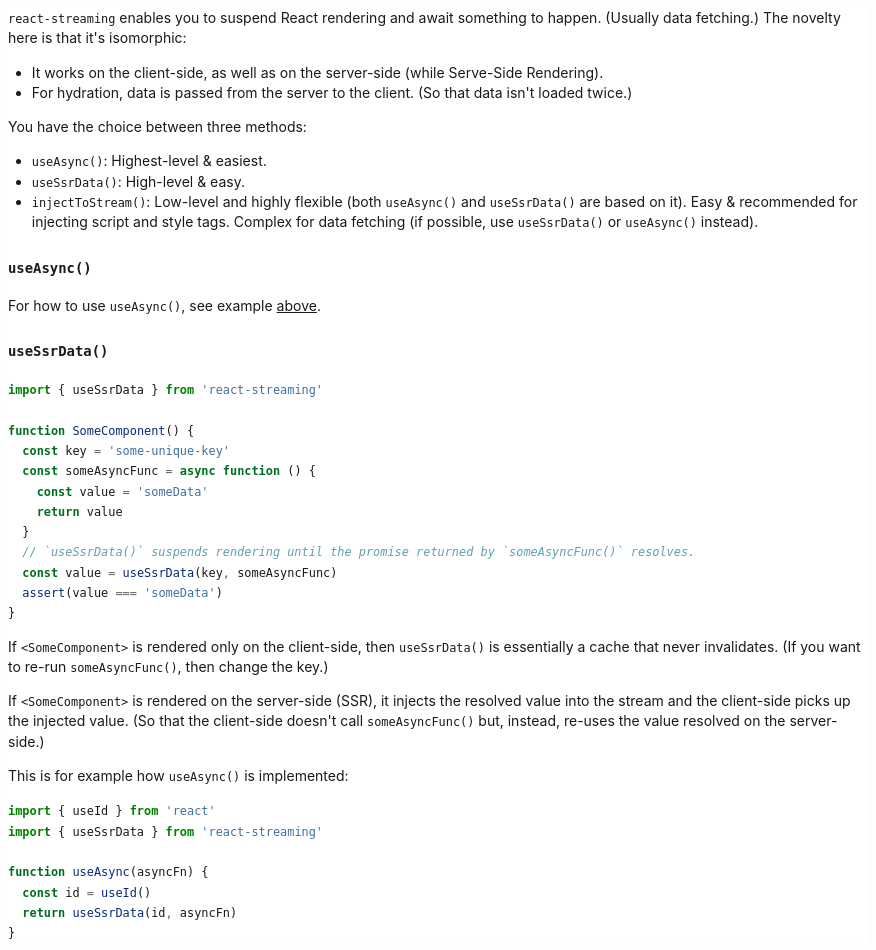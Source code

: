 `react-streaming` enables you to suspend React rendering and await something to happen. (Usually data fetching.)
The novelty here is that it's isomorphic:

- It works on the client-side, as well as on the server-side (while Serve-Side Rendering).
- For hydration, data is passed from the server to the client. (So that data isn't loaded twice.)

You have the choice between three methods:

- `useAsync()`: Highest-level & easiest.
- `useSsrData()`: High-level & easy.
- `injectToStream()`: Low-level and highly flexible (both `useAsync()` and `useSsrData()` are based on it). Easy & recommended for injecting script and style tags. Complex for data fetching (if possible, use `useSsrData()` or `useAsync()` instead).

### `useAsync()`

For how to use `useAsync()`, see example [above](#bonus-useasync).

### `useSsrData()`

```jsx
import { useSsrData } from 'react-streaming'

function SomeComponent() {
  const key = 'some-unique-key'
  const someAsyncFunc = async function () {
    const value = 'someData'
    return value
  }
  // `useSsrData()` suspends rendering until the promise returned by `someAsyncFunc()` resolves.
  const value = useSsrData(key, someAsyncFunc)
  assert(value === 'someData')
}
```

If `<SomeComponent>` is rendered only on the client-side, then `useSsrData()` is essentially a
cache that never invalidates. (If you want to re-run `someAsyncFunc()`, then change the key.)

If `<SomeComponent>` is rendered on the server-side (SSR), it injects the
resolved value into the stream and the client-side picks up the injected value. (So that the
client-side doesn't call `someAsyncFunc()` but, instead, re-uses the value resolved on
the server-side.)

This is for example how `useAsync()` is implemented:

```jsx
import { useId } from 'react'
import { useSsrData } from 'react-streaming'

function useAsync(asyncFn) {
  const id = useId()
  return useSsrData(id, asyncFn)
}
```
